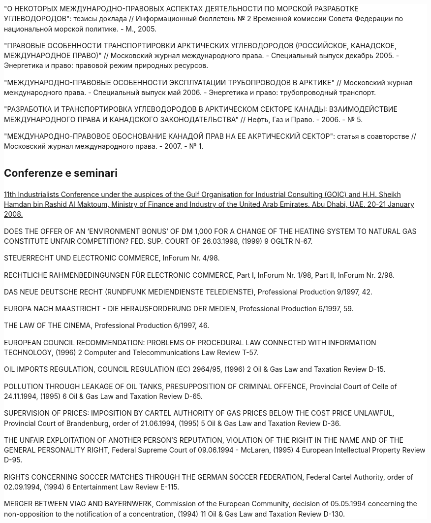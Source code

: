 "О НЕКОТОРЫХ МЕЖДУНАРОДНО-ПРАВОВЫХ АСПЕКТАХ ДЕЯТЕЛЬНОСТИ ПО МОРСКОЙ РАЗРАБОТКЕ УГЛЕВОДОРОДОВ": тезисы доклада // Информационный бюллетень № 2 Временной комиссии Совета Федерации по национальной морской политике. - М., 2005.

"ПРАВОВЫЕ ОСОБЕННОСТИ ТРАНСПОРТИРОВКИ АРКТИЧЕСКИХ УГЛЕВОДОРОДОВ (РОССИЙСКОЕ, КАНАДСКОЕ, МЕЖДУНАРОДНОЕ ПРАВО)" // Московский журнал международного права. - Специальный выпуск декабрь 2005\. - Энергетика и право: правовой режим природных ресурсов.

"МЕЖДУНАРОДНО-ПРАВОВЫЕ ОСОБЕННОСТИ ЭКСПЛУАТАЦИИ ТРУБОПРОВОДОВ В АРКТИКЕ" // Московский журнал международного права. - Специальный выпуск май 2006\. - Энергетика и право: трубопроводный транспорт.

"РАЗРАБОТКА И ТРАНСПОРТИРОВКА УГЛЕВОДОРОДОВ В АРКТИЧЕСКОМ СЕКТОРЕ КАНАДЫ: ВЗАИМОДЕЙСТВИЕ МЕЖДУНАРОДНОГО ПРАВА И КАНАДСКОГО ЗАКОНОДАТЕЛЬСТВА" // Нефть, Газ и Право. - 2006\. - № 5.

"МЕЖДУНАРОДНО-ПРАВОВОЕ ОБОСНОВАНИЕ КАНАДОЙ ПРАВ НА ЕЕ АКРТИЧЕСКИЙ СЕКТОР": статья в соавторстве // Московский журнал международного права. - 2007\. - № 1.

## Conferenze e seminari

[11th Industrialists Conference under the auspices of the Gulf Organisation for Industrial Consulting (GOIC) and H.H. Sheikh Hamdan bin Rashid Al Maktoum, Ministry of Finance and Industry of the United Arab Emirates. Abu Dhabi, UAE. 20-21 January 2008.](../../data/11thIndConf.GOIC.Abu-Dhabi.pdf)

DOES THE OFFER OF AN ’ENVIRONMENT BONUS’ OF DM 1,000 FOR A CHANGE OF THE HEATING SYSTEM TO NATURAL GAS CONSTITUTE UNFAIR COMPETITION? FED. SUP. COURT OF 26.03.1998, (1999) 9 OGLTR N-67.

STEUERRECHT UND ELECTRONIC COMMERCE, InForum Nr. 4/98.

RECHTLICHE RAHMENBEDINGUNGEN FÜR ELECTRONIC COMMERCE, Part I, InForum Nr. 1/98, Part II, InForum Nr. 2/98.

DAS NEUE DEUTSCHE RECHT (RUNDFUNK MEDIENDIENSTE TELEDIENSTE), Professional Production 9/1997, 42.

EUROPA NACH MAASTRICHT - DIE HERAUSFORDERUNG DER MEDIEN, Professional Production 6/1997, 59.

THE LAW OF THE CINEMA, Professional Production 6/1997, 46.

EUROPEAN COUNCIL RECOMMENDATION: PROBLEMS OF PROCEDURAL LAW CONNECTED WITH INFORMATION TECHNOLOGY, (1996) 2 Computer and Telecommunications Law Review T-57.

OIL IMPORTS REGULATION, COUNCIL REGULATION (EC) 2964/95, (1996) 2 Oil & Gas Law and Taxation Review D-15.

POLLUTION THROUGH LEAKAGE OF OIL TANKS, PRESUPPOSITION OF CRIMINAL OFFENCE, Provincial Court of Celle of 24.11.1994, (1995) 6 Oil & Gas Law and Taxation Review D-65.

SUPERVISION OF PRICES: IMPOSITION BY CARTEL AUTHORITY OF GAS PRICES BELOW THE COST PRICE UNLAWFUL, Provincial Court of Brandenburg, order of 21.06.1994, (1995) 5 Oil & Gas Law and Taxation Review D-36.

THE UNFAIR EXPLOITATION OF ANOTHER PERSON’S REPUTATION, VIOLATION OF THE RIGHT IN THE NAME AND OF THE GENERAL PERSONALITY RIGHT, Federal Supreme Court of 09.06.1994 - McLaren, (1995) 4 European Intellectual Property Review D-95.

RIGHTS CONCERNING SOCCER MATCHES THROUGH THE GERMAN SOCCER FEDERATION, Federal Cartel Authority, order of 02.09.1994, (1994) 6 Entertainment Law Review E-115.

MERGER BETWEEN VIAG AND BAYERNWERK, Commission of the European Community, decision of 05.05.1994 concerning the non-opposition to the notification of a concentration, (1994) 11 Oil & Gas Law and Taxation Review D-130.
